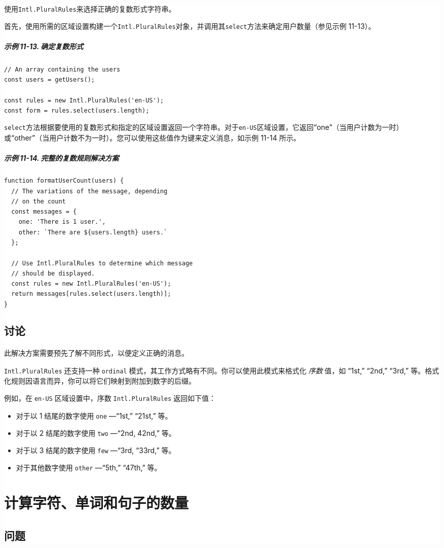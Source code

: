 使用`Intl.PluralRules`来选择正确的复数形式字符串。

首先，使用所需的区域设置构建一个`Intl.PluralRules`对象，并调用其`select`方法来确定用户数量（参见示例 11-13）。

##### 示例 11-13\. 确定复数形式

```
// An array containing the users
const users = getUsers();

const rules = new Intl.PluralRules('en-US');
const form = rules.select(users.length);
```

`select`方法根据要使用的复数形式和指定的区域设置返回一个字符串。对于`en-US`区域设置，它返回“one”（当用户计数为一时）或“other”（当用户计数不为一时）。您可以使用这些值作为键来定义消息，如示例 11-14 所示。

##### 示例 11-14\. 完整的复数规则解决方案

```
function formatUserCount(users) {
  // The variations of the message, depending
  // on the count
  const messages = {
    one: 'There is 1 user.',
    other: `There are ${users.length} users.`
  };

  // Use Intl.PluralRules to determine which message
  // should be displayed.
  const rules = new Intl.PluralRules('en-US');
  return messages[rules.select(users.length)];
}
```

## 讨论

此解决方案需要预先了解不同形式，以便定义正确的消息。

`Intl.PluralRules` 还支持一种 `ordinal` 模式，其工作方式略有不同。你可以使用此模式来格式化 *序数* 值，如 “1st,” “2nd,” “3rd,” 等。格式化规则因语言而异，你可以将它们映射到附加到数字的后缀。

例如，在 `en-US` 区域设置中，序数 `Intl.PluralRules` 返回如下值：

+   对于以 1 结尾的数字使用 `one` —“1st,” “21st,” 等。

+   对于以 2 结尾的数字使用 `two` —“2nd, 42nd,” 等。

+   对于以 3 结尾的数字使用 `few` —“3rd, “33rd,” 等。

+   对于其他数字使用 `other` —“5th,” “47th,” 等。

# 计算字符、单词和句子的数量

## 问题

